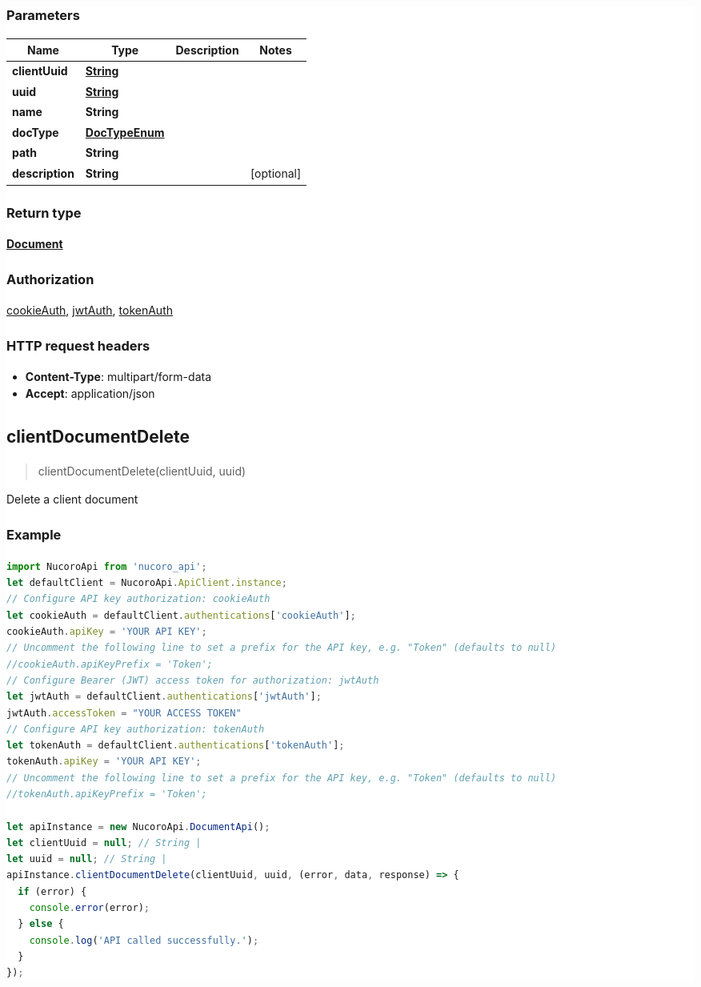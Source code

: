 ### Parameters


Name | Type | Description  | Notes
------------- | ------------- | ------------- | -------------
 **clientUuid** | [**String**](.md)|  | 
 **uuid** | [**String**](String.md)|  | 
 **name** | **String**|  | 
 **docType** | [**DocTypeEnum**](DocTypeEnum.md)|  | 
 **path** | **String**|  | 
 **description** | **String**|  | [optional] 

### Return type

[**Document**](Document.md)

### Authorization

[cookieAuth](../README.md#cookieAuth), [jwtAuth](../README.md#jwtAuth), [tokenAuth](../README.md#tokenAuth)

### HTTP request headers

- **Content-Type**: multipart/form-data
- **Accept**: application/json


## clientDocumentDelete

> clientDocumentDelete(clientUuid, uuid)



Delete a client document

### Example

```javascript
import NucoroApi from 'nucoro_api';
let defaultClient = NucoroApi.ApiClient.instance;
// Configure API key authorization: cookieAuth
let cookieAuth = defaultClient.authentications['cookieAuth'];
cookieAuth.apiKey = 'YOUR API KEY';
// Uncomment the following line to set a prefix for the API key, e.g. "Token" (defaults to null)
//cookieAuth.apiKeyPrefix = 'Token';
// Configure Bearer (JWT) access token for authorization: jwtAuth
let jwtAuth = defaultClient.authentications['jwtAuth'];
jwtAuth.accessToken = "YOUR ACCESS TOKEN"
// Configure API key authorization: tokenAuth
let tokenAuth = defaultClient.authentications['tokenAuth'];
tokenAuth.apiKey = 'YOUR API KEY';
// Uncomment the following line to set a prefix for the API key, e.g. "Token" (defaults to null)
//tokenAuth.apiKeyPrefix = 'Token';

let apiInstance = new NucoroApi.DocumentApi();
let clientUuid = null; // String | 
let uuid = null; // String | 
apiInstance.clientDocumentDelete(clientUuid, uuid, (error, data, response) => {
  if (error) {
    console.error(error);
  } else {
    console.log('API called successfully.');
  }
});
```
